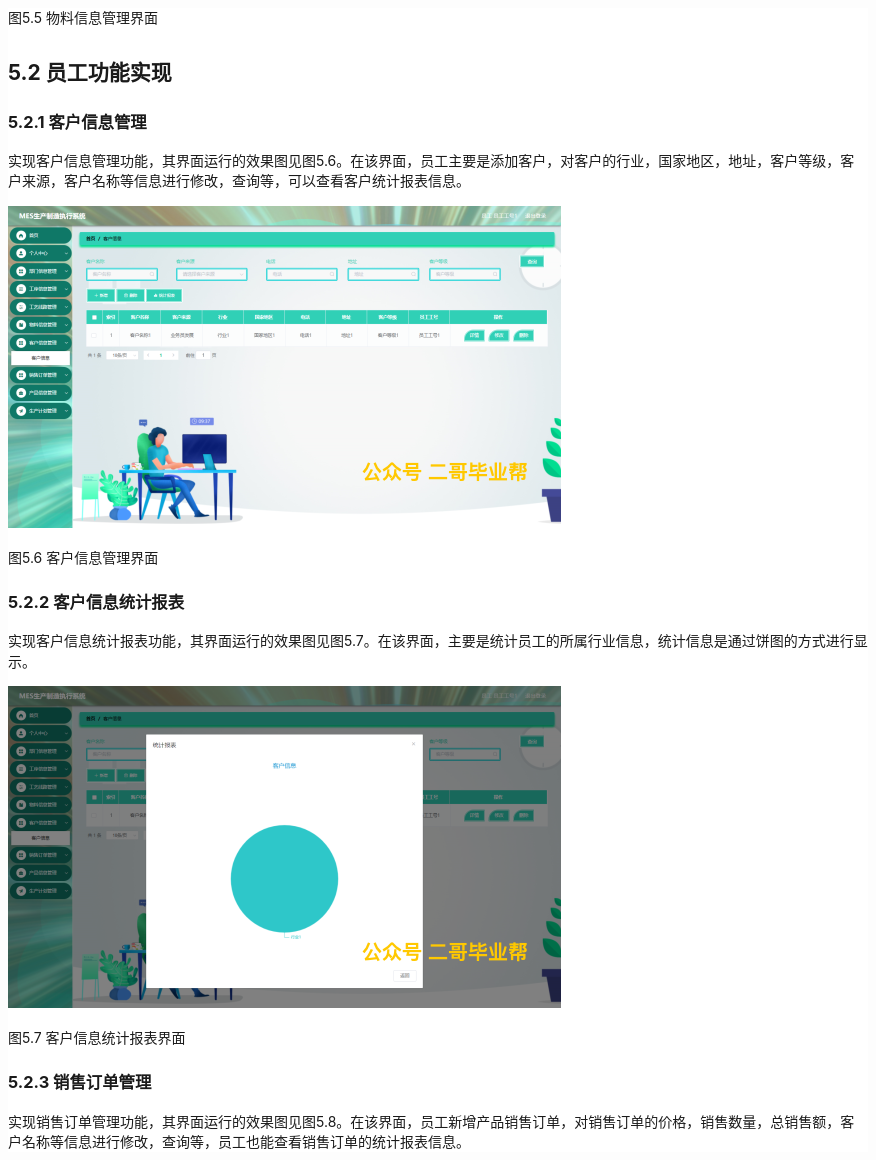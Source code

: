 
图5.5 物料信息管理界面
## 5.2 员工功能实现
### 5.2.1 客户信息管理
实现客户信息管理功能，其界面运行的效果图见图5.6。在该界面，员工主要是添加客户，对客户的行业，国家地区，地址，客户等级，客户来源，客户名称等信息进行修改，查询等，可以查看客户统计报表信息。

![](/md/blog.019.png)

图5.6 客户信息管理界面
### 5.2.2 客户信息统计报表
实现客户信息统计报表功能，其界面运行的效果图见图5.7。在该界面，主要是统计员工的所属行业信息，统计信息是通过饼图的方式进行显示。

![](/md/blog.020.png)

图5.7 客户信息统计报表界面
### 5.2.3 销售订单管理
实现销售订单管理功能，其界面运行的效果图见图5.8。在该界面，员工新增产品销售订单，对销售订单的价格，销售数量，总销售额，客户名称等信息进行修改，查询等，员工也能查看销售订单的统计报表信息。
